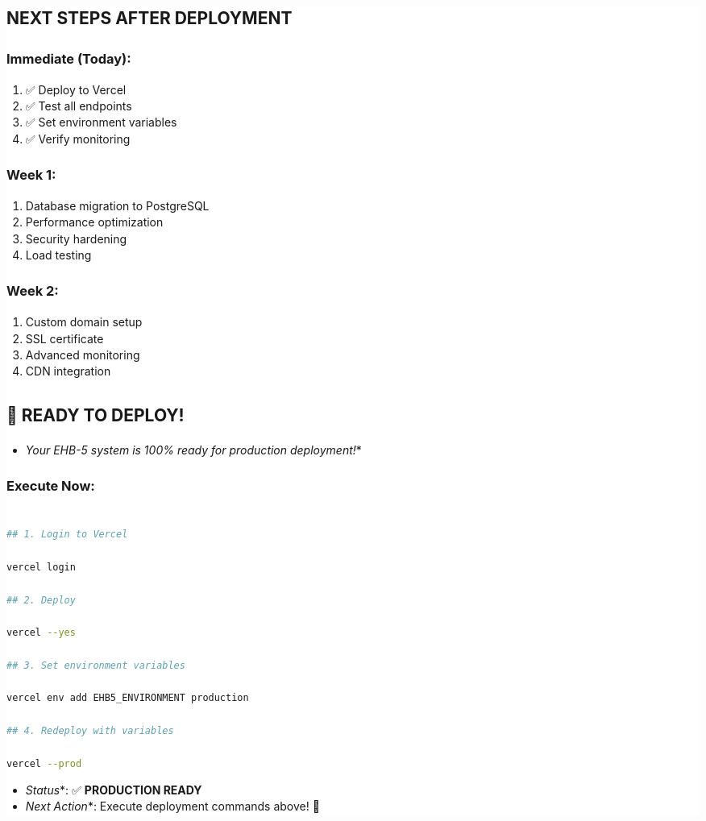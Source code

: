 ## **NEXT STEPS AFTER DEPLOYMENT**

### **Immediate (Today):**

1. ✅ Deploy to Vercel
2. ✅ Test all endpoints
3. ✅ Set environment variables
4. ✅ Verify monitoring

### **Week 1:**

1. Database migration to PostgreSQL
2. Performance optimization
3. Security hardening
4. Load testing

### **Week 2:**

1. Custom domain setup
2. SSL certificate
3. Advanced monitoring
4. CDN integration

## **🚀 READY TO DEPLOY!**

* *Your EHB-5 system is 100% ready for production deployment!**

### **Execute Now:**

```bash

## 1. Login to Vercel

vercel login

## 2. Deploy

vercel --yes

## 3. Set environment variables

vercel env add EHB5_ENVIRONMENT production

## 4. Redeploy with variables

vercel --prod

```

* *Status**: ✅ **PRODUCTION READY**
* *Next Action**: Execute deployment commands above! 🚀
